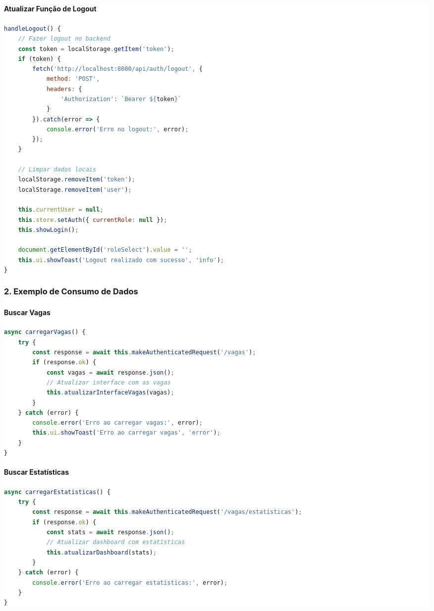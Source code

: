 #### Atualizar Função de Logout

```javascript
handleLogout() {
    // Fazer logout no backend
    const token = localStorage.getItem('token');
    if (token) {
        fetch('http://localhost:8080/api/auth/logout', {
            method: 'POST',
            headers: {
                'Authorization': `Bearer ${token}`
            }
        }).catch(error => {
            console.error('Erro no logout:', error);
        });
    }
    
    // Limpar dados locais
    localStorage.removeItem('token');
    localStorage.removeItem('user');
    
    this.currentUser = null;
    this.store.setAuth({ currentRole: null });
    this.showLogin();
    
    document.getElementById('roleSelect').value = '';
    this.ui.showToast('Logout realizado com sucesso', 'info');
}
```

### 2. Exemplo de Consumo de Dados

#### Buscar Vagas

```javascript
async carregarVagas() {
    try {
        const response = await this.makeAuthenticatedRequest('/vagas');
        if (response.ok) {
            const vagas = await response.json();
            // Atualizar interface com as vagas
            this.atualizarInterfaceVagas(vagas);
        }
    } catch (error) {
        console.error('Erro ao carregar vagas:', error);
        this.ui.showToast('Erro ao carregar vagas', 'error');
    }
}
```

#### Buscar Estatísticas

```javascript
async carregarEstatisticas() {
    try {
        const response = await this.makeAuthenticatedRequest('/vagas/estatisticas');
        if (response.ok) {
            const stats = await response.json();
            // Atualizar dashboard com estatísticas
            this.atualizarDashboard(stats);
        }
    } catch (error) {
        console.error('Erro ao carregar estatísticas:', error);
    }
}
```